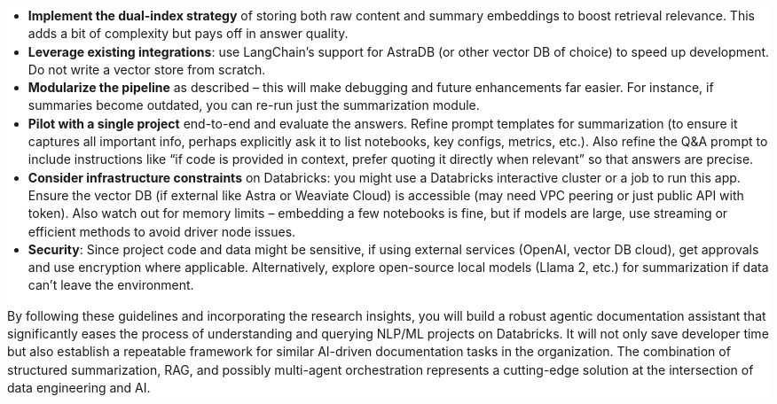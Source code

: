 * **Implement the dual-index strategy** of storing both raw content and summary embeddings to boost retrieval relevance. This adds a bit of complexity but pays off in answer quality.
* **Leverage existing integrations**: use LangChain’s support for AstraDB (or other vector DB of choice) to speed up development. Do not write a vector store from scratch.
* **Modularize the pipeline** as described – this will make debugging and future enhancements far easier. For instance, if summaries become outdated, you can re-run just the summarization module.
* **Pilot with a single project** end-to-end and evaluate the answers. Refine prompt templates for summarization (to ensure it captures all important info, perhaps explicitly ask it to list notebooks, key configs, metrics, etc.). Also refine the Q\&A prompt to include instructions like “if code is provided in context, prefer quoting it directly when relevant” so that answers are precise.
* **Consider infrastructure constraints** on Databricks: you might use a Databricks interactive cluster or a job to run this app. Ensure the vector DB (if external like Astra or Weaviate Cloud) is accessible (may need VPC peering or just public API with token). Also watch out for memory limits – embedding a few notebooks is fine, but if models are large, use streaming or efficient methods to avoid driver node issues.
* **Security**: Since project code and data might be sensitive, if using external services (OpenAI, vector DB cloud), get approvals and use encryption where applicable. Alternatively, explore open-source local models (Llama 2, etc.) for summarization if data can’t leave the environment.

By following these guidelines and incorporating the research insights, you will build a robust agentic documentation assistant that significantly eases the process of understanding and querying NLP/ML projects on Databricks. It will not only save developer time but also establish a repeatable framework for similar AI-driven documentation tasks in the organization. The combination of structured summarization, RAG, and possibly multi-agent orchestration represents a cutting-edge solution at the intersection of data engineering and AI.
